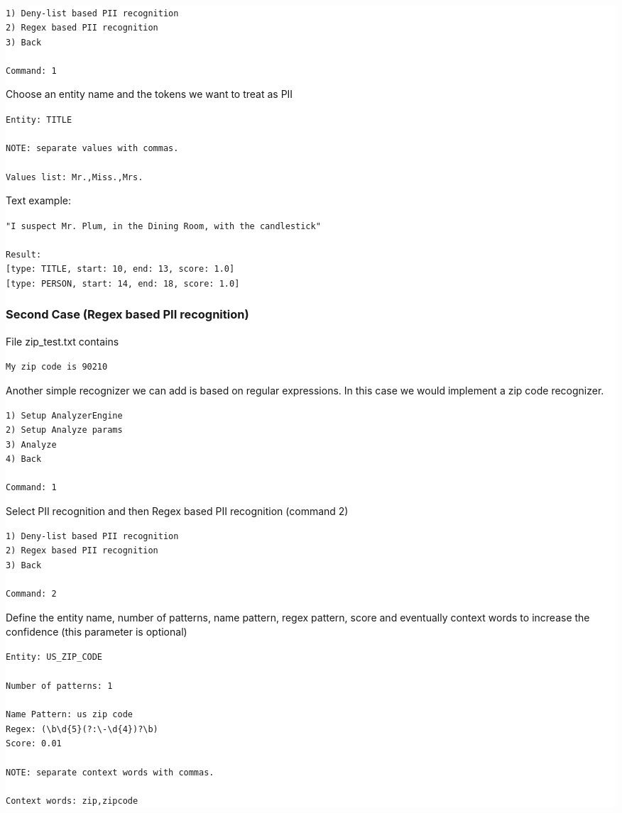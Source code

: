     1) Deny-list based PII recognition
    2) Regex based PII recognition
    3) Back

    Command: 1

Choose an entity name and the tokens we want to treat as PII

    Entity: TITLE

    NOTE: separate values with commas.

    Values list: Mr.,Miss.,Mrs.

Text example:
    
    "I suspect Mr. Plum, in the Dining Room, with the candlestick"

    Result:
    [type: TITLE, start: 10, end: 13, score: 1.0]
    [type: PERSON, start: 14, end: 18, score: 1.0]

### Second Case (Regex based PII recognition)

File zip_test.txt contains

    My zip code is 90210

Another simple recognizer we can add is based on regular expressions. In this case we would implement a zip code recognizer. 
    
    1) Setup AnalyzerEngine    
    2) Setup Analyze params    
    3) Analyze
    4) Back

    Command: 1

Select PII recognition and then Regex based PII recognition (command 2)

    1) Deny-list based PII recognition
    2) Regex based PII recognition
    3) Back

    Command: 2

Define the entity name, number of patterns, name pattern, regex pattern, score and eventually context words to increase the confidence (this parameter is optional)

    Entity: US_ZIP_CODE

    Number of patterns: 1

    Name Pattern: us zip code
    Regex: (\b\d{5}(?:\-\d{4})?\b)
    Score: 0.01 

    NOTE: separate context words with commas.

    Context words: zip,zipcode
